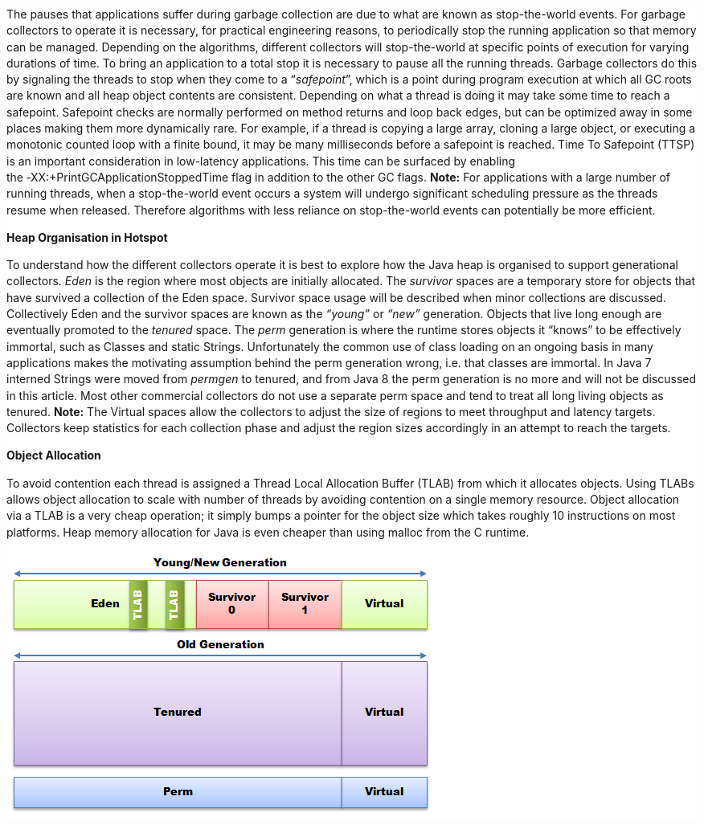The pauses that applications suffer during garbage collection are due to what are known as stop-the-world events. For garbage collectors to operate it is necessary, for practical engineering reasons, to periodically stop the running application so that memory can be managed. Depending on the algorithms, different collectors will stop-the-world at specific points of execution for varying durations of time. To bring an application to a total stop it is necessary to pause all the running threads. Garbage collectors do this by signaling the threads to stop when they come to a “*safepoint*”, which is a point during program execution at which all GC roots are known and all heap object contents are consistent. Depending on what a thread is doing it may take some time to reach a safepoint. Safepoint checks are normally performed on method returns and loop back edges, but can be optimized away in some places making them more dynamically rare. For example, if a thread is copying a large array, cloning a large object, or executing a monotonic counted loop with a finite bound, it may be many milliseconds before a safepoint is reached. Time To Safepoint (TTSP) is an important consideration in low-latency applications. This time can be surfaced by enabling the ‑XX:+PrintGCApplicationStoppedTime flag in addition to the other GC flags.  **Note:** For applications with a large number of running threads, when a stop-the-world event occurs a system will undergo significant scheduling pressure as the threads resume when released. Therefore algorithms with less reliance on stop-the-world events can potentially be more efficient.  



**Heap Organisation in Hotspot**  

To understand how the different collectors operate it is best to explore how the Java heap is organised to support generational collectors.  *Eden* is the region where most objects are initially allocated. The *survivor* spaces are a temporary store for objects that have survived a collection of the Eden space. Survivor space usage will be described when minor collections are discussed. Collectively Eden and the survivor spaces are known as the *“young”* or *“new”* generation.  Objects that live long enough are eventually promoted to the *tenured* space.  The *perm* generation is where the runtime stores objects it “knows” to be effectively immortal, such as Classes and static Strings. Unfortunately the common use of class loading on an ongoing basis in many applications makes the motivating assumption behind the perm generation wrong, i.e. that classes are immortal. In Java 7 interned Strings were moved from *permgen* to tenured, and from Java 8 the perm generation is no more and will not be discussed in this article. Most other commercial collectors do not use a separate perm space and tend to treat all long living objects as tenured.  **Note:** The Virtual spaces allow the collectors to adjust the size of regions to meet throughput and latency targets. Collectors keep statistics for each collection phase and adjust the region sizes accordingly in an attempt to reach the targets. 



**Object Allocation**  

To avoid contention each thread is assigned a Thread Local Allocation Buffer (TLAB) from which it allocates objects. Using TLABs allows object allocation to scale with number of threads by avoiding contention on a single memory resource. Object allocation via a TLAB is a very cheap operation; it simply bumps a pointer for the object size which takes roughly 10 instructions on most platforms. Heap memory allocation for Java is even cheaper than using malloc from the C runtime. 



![img](/img/Generations.png) 
